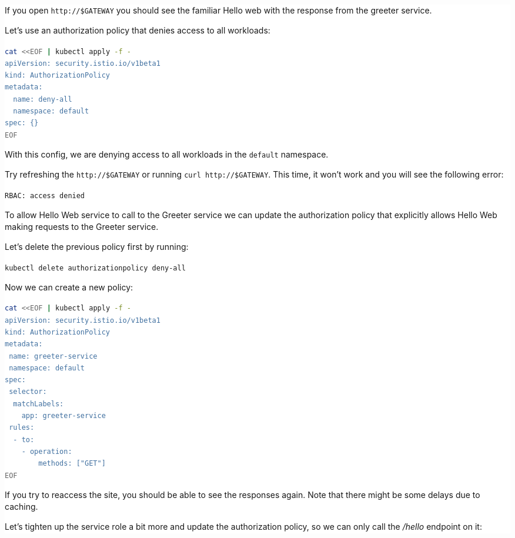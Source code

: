 If you open `http://$GATEWAY` you should see the familiar Hello web with the response from the greeter service.

Let’s use an authorization policy that denies access to all workloads:

```sh
cat <<EOF | kubectl apply -f - 
apiVersion: security.istio.io/v1beta1
kind: AuthorizationPolicy
metadata:
  name: deny-all
  namespace: default
spec: {}
EOF
```

With this config, we are denying access to all workloads in the `default` namespace.

Try refreshing the `http://$GATEWAY` or running `curl http://$GATEWAY`. This time, it won’t work and you will see the following error:

```sh
RBAC: access denied
```

To allow Hello Web service to call to the Greeter service we can update the authorization policy that explicitly allows Hello Web making requests to the Greeter service.

Let’s delete the previous policy first by running:

```sh
kubectl delete authorizationpolicy deny-all
```

Now we can create a new policy:

```sh
cat <<EOF | kubectl apply -f -
apiVersion: security.istio.io/v1beta1
kind: AuthorizationPolicy
metadata:
 name: greeter-service
 namespace: default
spec:
 selector:
  matchLabels:
    app: greeter-service
 rules:
  - to: 
    - operation:
        methods: ["GET"]
EOF
```

If you try to reaccess the site, you should be able to see the responses again. Note that there might be some delays due to caching.

Let’s tighten up the service role a bit more and update the authorization policy, so we can only call the */hello* endpoint on it:
